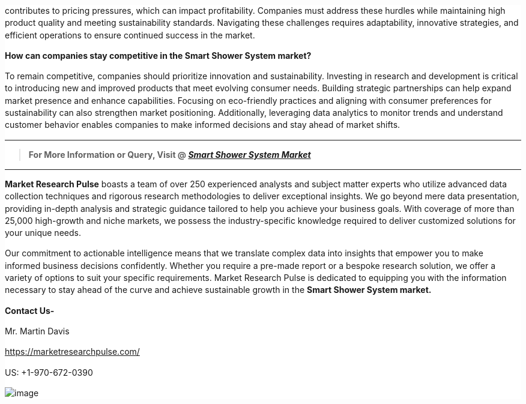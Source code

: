 contributes to pricing pressures, which can impact profitability. Companies must address these hurdles while maintaining high product quality and meeting sustainability standards. Navigating these challenges requires adaptability, innovative strategies, and efficient operations to ensure continued success in the market.</p><p><strong>How can companies stay competitive in the Smart Shower System market?</strong></p><p>To remain competitive, companies should prioritize innovation and sustainability. Investing in research and development is critical to introducing new and improved products that meet evolving consumer needs. Building strategic partnerships can help expand market presence and enhance capabilities. Focusing on eco-friendly practices and aligning with consumer preferences for sustainability can also strengthen market positioning. Additionally, leveraging data analytics to monitor trends and understand customer behavior enables companies to make informed decisions and stay ahead of market shifts.</p><hr /><blockquote><p><strong>For More Information or Query, Visit @&nbsp;<em><a href="https://marketresearchpulse.com/report/11727/smart-shower-system-market?utm_source=Linkedin&utm_medium=0116">Smart Shower System Market</a></em></strong></p></blockquote><hr /><p><strong>Market Research Pulse</strong> boasts a team of over 250 experienced analysts and subject matter experts who utilize advanced data collection techniques and rigorous research methodologies to deliver exceptional insights. We go beyond mere data presentation, providing in-depth analysis and strategic guidance tailored to help you achieve your business goals. With coverage of more than 25,000 high-growth and niche markets, we possess the industry-specific knowledge required to deliver customized solutions for your unique needs.</p><p>Our commitment to actionable intelligence means that we translate complex data into insights that empower you to make informed business decisions confidently. Whether you require a pre-made report or a bespoke research solution, we offer a variety of options to suit your specific requirements. Market Research Pulse is dedicated to equipping you with the information necessary to stay ahead of the curve and achieve sustainable growth in the <strong>Smart Shower System market.</strong></p><p><strong>Contact Us-</strong></p><p>Mr. Martin Davis</p><p>https://marketresearchpulse.com/</p><p>US: +1-970-672-0390</p>
![image](https://github.com/user-attachments/assets/80a15daa-a83f-46d9-a279-bef78ff52c69)
